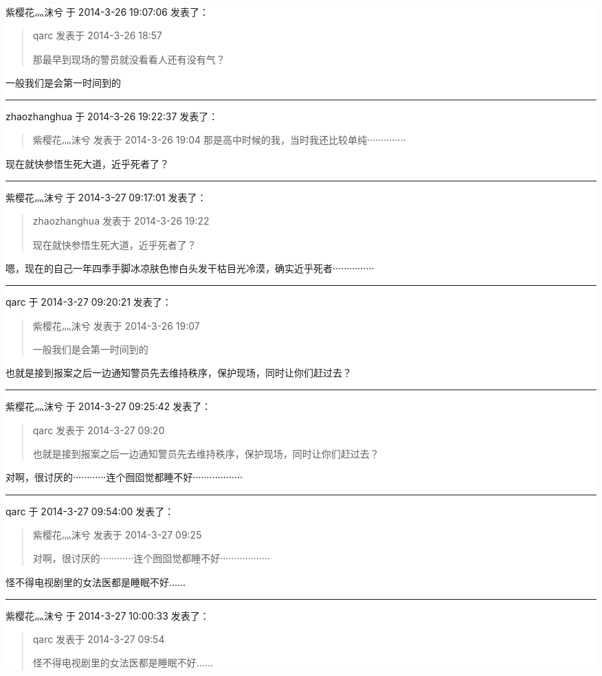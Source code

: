 
紫樱花灬沫兮 于 2014-3-26 19:07:06 发表了：

> qarc 发表于 2014-3-26 18:57
>
> 那最早到现场的警员就没看看人还有没有气？

一般我们是会第一时间到的

---

zhaozhanghua 于 2014-3-26 19:22:37 发表了：

> 紫樱花灬沫兮 发表于 2014-3-26 19:04 那是高中时候的我，当时我还比较单纯··············

现在就快参悟生死大道，近乎死者了？

---

紫樱花灬沫兮 于 2014-3-27 09:17:01 发表了：

> zhaozhanghua 发表于 2014-3-26 19:22
>
> 现在就快参悟生死大道，近乎死者了？

嗯，现在的自己一年四季手脚冰凉肤色惨白头发干枯目光冷漠，确实近乎死者···············

---

qarc 于 2014-3-27 09:20:21 发表了：

> 紫樱花灬沫兮 发表于 2014-3-26 19:07
>
> 一般我们是会第一时间到的

也就是接到报案之后一边通知警员先去维持秩序，保护现场，同时让你们赶过去？

---

紫樱花灬沫兮 于 2014-3-27 09:25:42 发表了：

> qarc 发表于 2014-3-27 09:20
>
> 也就是接到报案之后一边通知警员先去维持秩序，保护现场，同时让你们赶过去？

对啊，很讨厌的············连个囫囵觉都睡不好··················

---

qarc 于 2014-3-27 09:54:00 发表了：

> 紫樱花灬沫兮 发表于 2014-3-27 09:25
>
> 对啊，很讨厌的············连个囫囵觉都睡不好··················

怪不得电视剧里的女法医都是睡眠不好……

---

紫樱花灬沫兮 于 2014-3-27 10:00:33 发表了：

> qarc 发表于 2014-3-27 09:54
>
> 怪不得电视剧里的女法医都是睡眠不好……

